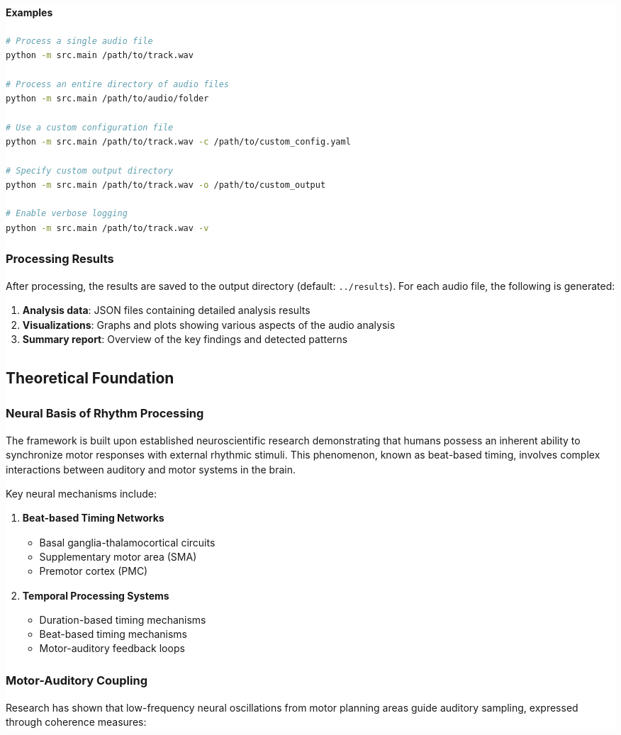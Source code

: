 #### Examples

```bash
# Process a single audio file
python -m src.main /path/to/track.wav

# Process an entire directory of audio files
python -m src.main /path/to/audio/folder

# Use a custom configuration file
python -m src.main /path/to/track.wav -c /path/to/custom_config.yaml

# Specify custom output directory
python -m src.main /path/to/track.wav -o /path/to/custom_output

# Enable verbose logging
python -m src.main /path/to/track.wav -v
```

### Processing Results

After processing, the results are saved to the output directory (default: `../results`). For each audio file, the following is generated:

1. **Analysis data**: JSON files containing detailed analysis results
2. **Visualizations**: Graphs and plots showing various aspects of the audio analysis
3. **Summary report**: Overview of the key findings and detected patterns

## Theoretical Foundation

### Neural Basis of Rhythm Processing

The framework is built upon established neuroscientific research demonstrating that humans possess an inherent ability to synchronize motor responses with external rhythmic stimuli. This phenomenon, known as beat-based timing, involves complex interactions between auditory and motor systems in the brain.

Key neural mechanisms include:

1. **Beat-based Timing Networks**
   - Basal ganglia-thalamocortical circuits
   - Supplementary motor area (SMA)
   - Premotor cortex (PMC)

2. **Temporal Processing Systems**
   - Duration-based timing mechanisms
   - Beat-based timing mechanisms
   - Motor-auditory feedback loops

### Motor-Auditory Coupling

Research has shown that low-frequency neural oscillations from motor planning areas guide auditory sampling, expressed through coherence measures:
